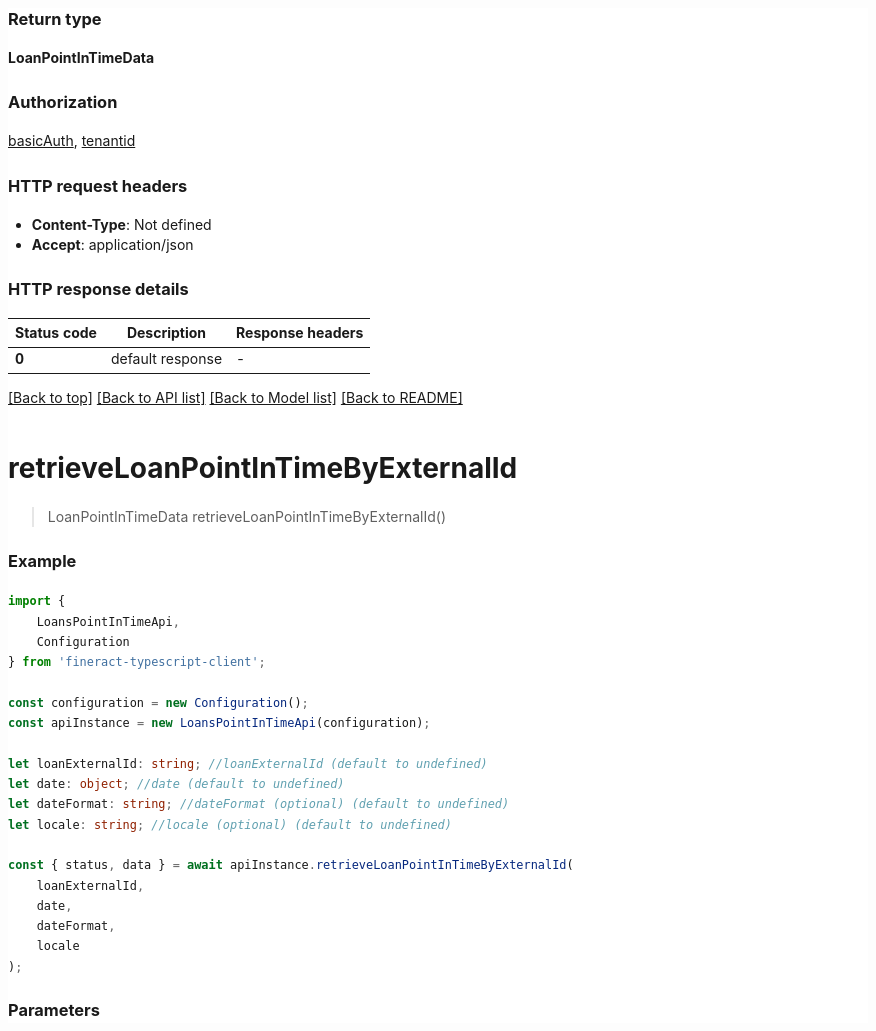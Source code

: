 
### Return type

**LoanPointInTimeData**

### Authorization

[basicAuth](../README.md#basicAuth), [tenantid](../README.md#tenantid)

### HTTP request headers

 - **Content-Type**: Not defined
 - **Accept**: application/json


### HTTP response details
| Status code | Description | Response headers |
|-------------|-------------|------------------|
|**0** | default response |  -  |

[[Back to top]](#) [[Back to API list]](../README.md#documentation-for-api-endpoints) [[Back to Model list]](../README.md#documentation-for-models) [[Back to README]](../README.md)

# **retrieveLoanPointInTimeByExternalId**
> LoanPointInTimeData retrieveLoanPointInTimeByExternalId()


### Example

```typescript
import {
    LoansPointInTimeApi,
    Configuration
} from 'fineract-typescript-client';

const configuration = new Configuration();
const apiInstance = new LoansPointInTimeApi(configuration);

let loanExternalId: string; //loanExternalId (default to undefined)
let date: object; //date (default to undefined)
let dateFormat: string; //dateFormat (optional) (default to undefined)
let locale: string; //locale (optional) (default to undefined)

const { status, data } = await apiInstance.retrieveLoanPointInTimeByExternalId(
    loanExternalId,
    date,
    dateFormat,
    locale
);
```

### Parameters
